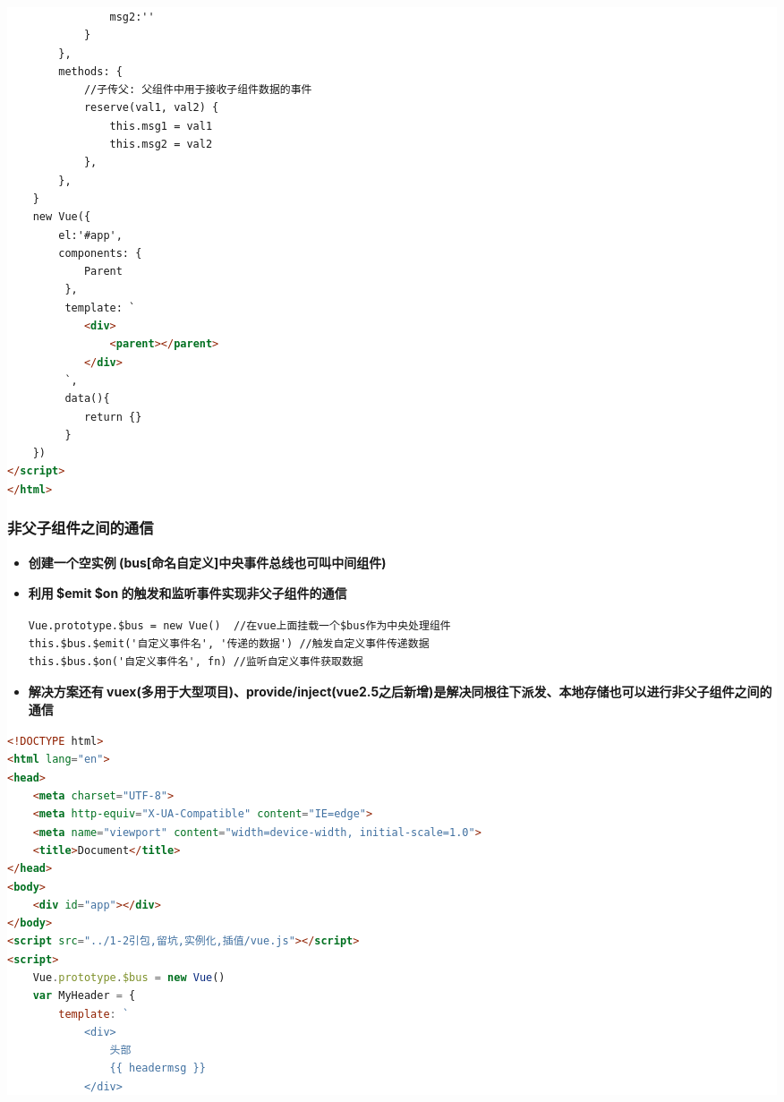 ```html
                msg2:''
            }
        },
        methods: {
            //子传父: 父组件中用于接收子组件数据的事件
            reserve(val1, val2) {
                this.msg1 = val1
                this.msg2 = val2
            },
        },
    }
    new Vue({
        el:'#app',
        components: { 
            Parent
         },
         template: `
            <div>
                <parent></parent>
            </div>    
         `,
         data(){
            return {}
         }
    })
</script>
</html>
```



### 非父子组件之间的通信

* **创建一个空实例 (bus[命名自定义]中央事件总线也可叫中间组件)**

* **利用 $emit  $on  的触发和监听事件实现非父子组件的通信**

  ```vue
  Vue.prototype.$bus = new Vue()  //在vue上面挂载一个$bus作为中央处理组件
  this.$bus.$emit('自定义事件名', '传递的数据') //触发自定义事件传递数据
  this.$bus.$on('自定义事件名', fn) //监听自定义事件获取数据
  ```

* **解决方案还有 vuex(多用于大型项目)、provide/inject(vue2.5之后新增)是解决同根往下派发、本地存储也可以进行非父子组件之间的通信**

```html
<!DOCTYPE html>
<html lang="en">
<head>
    <meta charset="UTF-8">
    <meta http-equiv="X-UA-Compatible" content="IE=edge">
    <meta name="viewport" content="width=device-width, initial-scale=1.0">
    <title>Document</title>
</head>
<body>
    <div id="app"></div>
</body>
<script src="../1-2引包,留坑,实例化,插值/vue.js"></script>
<script>
    Vue.prototype.$bus = new Vue()
    var MyHeader = {
        template: `
            <div>
                头部
                {{ headermsg }}
            </div>
```
